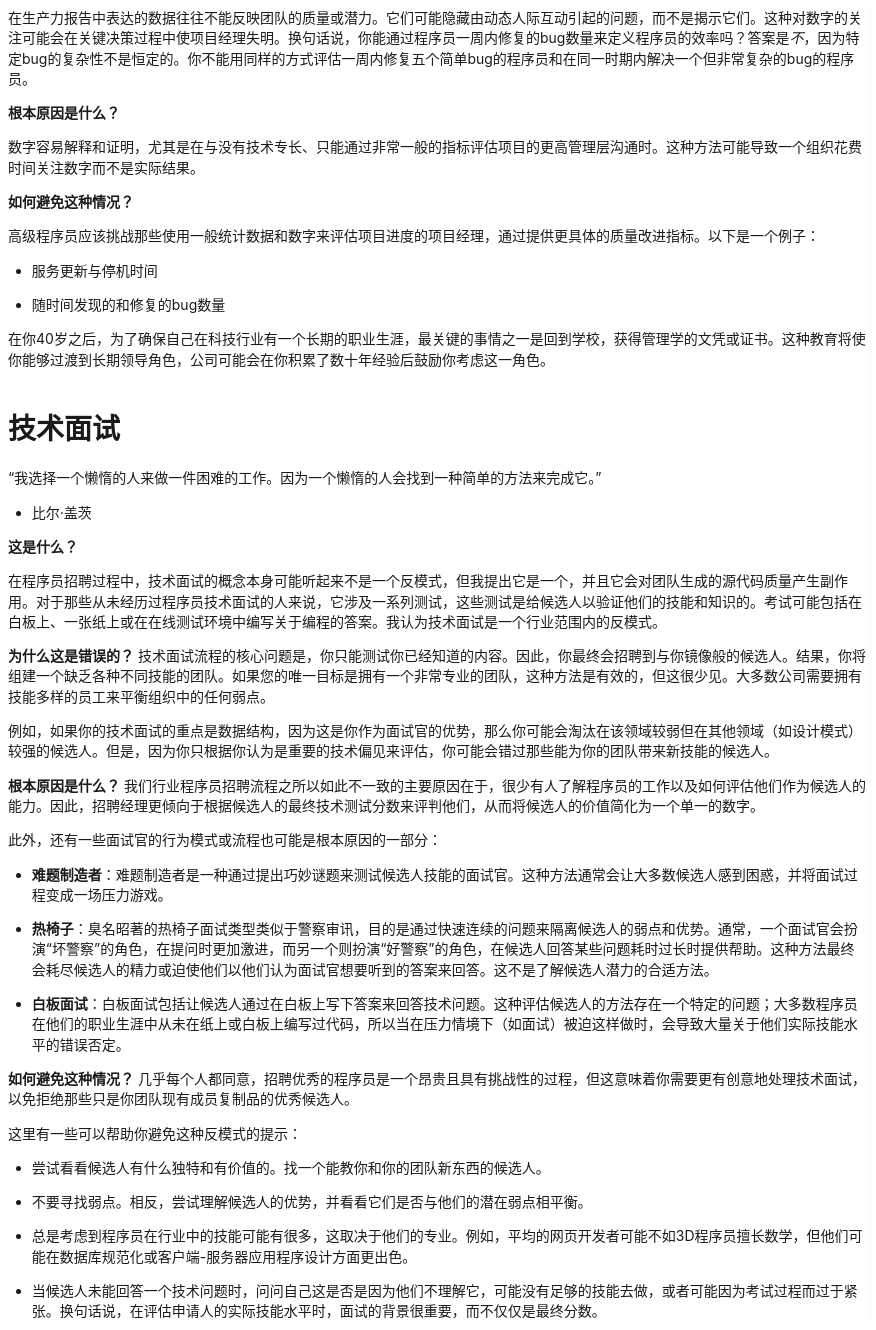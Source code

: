 在生产力报告中表达的数据往往不能反映团队的质量或潜力。它们可能隐藏由动态人际互动引起的问题，而不是揭示它们。这种对数字的关注可能会在关键决策过程中使项目经理失明。换句话说，你能通过程序员一周内修复的bug数量来定义程序员的效率吗？答案是*不*，因为特定bug的复杂性不是恒定的。你不能用同样的方式评估一周内修复五个简单bug的程序员和在同一时期内解决一个但非常复杂的bug的程序员。

**根本原因是什么？**

数字容易解释和证明，尤其是在与没有技术专长、只能通过非常一般的指标评估项目的更高管理层沟通时。这种方法可能导致一个组织花费时间关注数字而不是实际结果。

**如何避免这种情况？**

高级程序员应该挑战那些使用一般统计数据和数字来评估项目进度的项目经理，通过提供更具体的质量改进指标。以下是一个例子：

+   服务更新与停机时间

+   随时间发现的和修复的bug数量

在你40岁之后，为了确保自己在科技行业有一个长期的职业生涯，最关键的事情之一是回到学校，获得管理学的文凭或证书。这种教育将使你能够过渡到长期领导角色，公司可能会在你积累了数十年经验后鼓励你考虑这一角色。

# 技术面试

“我选择一个懒惰的人来做一件困难的工作。因为一个懒惰的人会找到一种简单的方法来完成它。”

- 比尔·盖茨

**这是什么？**

在程序员招聘过程中，技术面试的概念本身可能听起来不是一个反模式，但我提出它是一个，并且它会对团队生成的源代码质量产生副作用。对于那些从未经历过程序员技术面试的人来说，它涉及一系列测试，这些测试是给候选人以验证他们的技能和知识的。考试可能包括在白板上、一张纸上或在在线测试环境中编写关于编程的答案。我认为技术面试是一个行业范围内的反模式。

**为什么这是错误的？** 技术面试流程的核心问题是，你只能测试你已经知道的内容。因此，你最终会招聘到与你镜像般的候选人。结果，你将组建一个缺乏各种不同技能的团队。如果您的唯一目标是拥有一个非常专业的团队，这种方法是有效的，但这很少见。大多数公司需要拥有技能多样的员工来平衡组织中的任何弱点。

例如，如果你的技术面试的重点是数据结构，因为这是你作为面试官的优势，那么你可能会淘汰在该领域较弱但在其他领域（如设计模式）较强的候选人。但是，因为你只根据你认为是重要的技术偏见来评估，你可能会错过那些能为你的团队带来新技能的候选人。

**根本原因是什么？** 我们行业程序员招聘流程之所以如此不一致的主要原因在于，很少有人了解程序员的工作以及如何评估他们作为候选人的能力。因此，招聘经理更倾向于根据候选人的最终技术测试分数来评判他们，从而将候选人的价值简化为一个单一的数字。

此外，还有一些面试官的行为模式或流程也可能是根本原因的一部分：

+   **难题制造者**：难题制造者是一种通过提出巧妙谜题来测试候选人技能的面试官。这种方法通常会让大多数候选人感到困惑，并将面试过程变成一场压力游戏。

+   **热椅子**：臭名昭著的热椅子面试类型类似于警察审讯，目的是通过快速连续的问题来隔离候选人的弱点和优势。通常，一个面试官会扮演“坏警察”的角色，在提问时更加激进，而另一个则扮演“好警察”的角色，在候选人回答某些问题耗时过长时提供帮助。这种方法最终会耗尽候选人的精力或迫使他们以他们认为面试官想要听到的答案来回答。这不是了解候选人潜力的合适方法。

+   **白板面试**：白板面试包括让候选人通过在白板上写下答案来回答技术问题。这种评估候选人的方法存在一个特定的问题；大多数程序员在他们的职业生涯中从未在纸上或白板上编写过代码，所以当在压力情境下（如面试）被迫这样做时，会导致大量关于他们实际技能水平的错误否定。

**如何避免这种情况？** 几乎每个人都同意，招聘优秀的程序员是一个昂贵且具有挑战性的过程，但这意味着你需要更有创意地处理技术面试，以免拒绝那些只是你团队现有成员复制品的优秀候选人。

这里有一些可以帮助你避免这种反模式的提示：

+   尝试看看候选人有什么独特和有价值的。找一个能教你和你的团队新东西的候选人。

+   不要寻找弱点。相反，尝试理解候选人的优势，并看看它们是否与他们的潜在弱点相平衡。

+   总是考虑到程序员在行业中的技能可能有很多，这取决于他们的专业。例如，平均的网页开发者可能不如3D程序员擅长数学，但他们可能在数据库规范化或客户端-服务器应用程序设计方面更出色。

+   当候选人未能回答一个技术问题时，问问自己这是否是因为他们不理解它，可能没有足够的技能去做，或者可能因为考试过程而过于紧张。换句话说，在评估申请人的实际技能水平时，面试的背景很重要，而不仅仅是最终分数。
